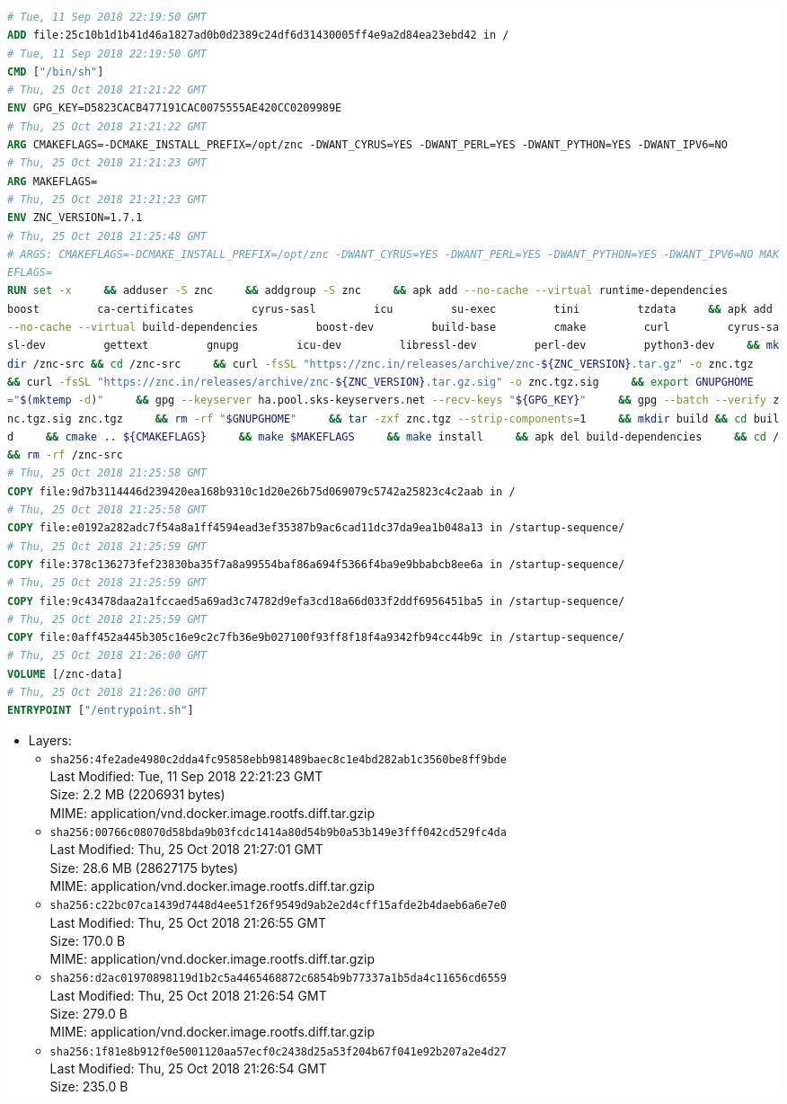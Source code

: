 ```dockerfile
# Tue, 11 Sep 2018 22:19:50 GMT
ADD file:25c10b1d1b41d46a1827ad0b0d2389c24df6d31430005ff4e9a2d84ea23ebd42 in / 
# Tue, 11 Sep 2018 22:19:50 GMT
CMD ["/bin/sh"]
# Thu, 25 Oct 2018 21:21:22 GMT
ENV GPG_KEY=D5823CACB477191CAC0075555AE420CC0209989E
# Thu, 25 Oct 2018 21:21:22 GMT
ARG CMAKEFLAGS=-DCMAKE_INSTALL_PREFIX=/opt/znc -DWANT_CYRUS=YES -DWANT_PERL=YES -DWANT_PYTHON=YES -DWANT_IPV6=NO
# Thu, 25 Oct 2018 21:21:23 GMT
ARG MAKEFLAGS=
# Thu, 25 Oct 2018 21:21:23 GMT
ENV ZNC_VERSION=1.7.1
# Thu, 25 Oct 2018 21:25:48 GMT
# ARGS: CMAKEFLAGS=-DCMAKE_INSTALL_PREFIX=/opt/znc -DWANT_CYRUS=YES -DWANT_PERL=YES -DWANT_PYTHON=YES -DWANT_IPV6=NO MAKEFLAGS=
RUN set -x     && adduser -S znc     && addgroup -S znc     && apk add --no-cache --virtual runtime-dependencies         boost         ca-certificates         cyrus-sasl         icu         su-exec         tini         tzdata     && apk add --no-cache --virtual build-dependencies         boost-dev         build-base         cmake         curl         cyrus-sasl-dev         gettext         gnupg         icu-dev         libressl-dev         perl-dev         python3-dev     && mkdir /znc-src && cd /znc-src     && curl -fsSL "https://znc.in/releases/archive/znc-${ZNC_VERSION}.tar.gz" -o znc.tgz     && curl -fsSL "https://znc.in/releases/archive/znc-${ZNC_VERSION}.tar.gz.sig" -o znc.tgz.sig     && export GNUPGHOME="$(mktemp -d)"     && gpg --keyserver ha.pool.sks-keyservers.net --recv-keys "${GPG_KEY}"     && gpg --batch --verify znc.tgz.sig znc.tgz     && rm -rf "$GNUPGHOME"     && tar -zxf znc.tgz --strip-components=1     && mkdir build && cd build     && cmake .. ${CMAKEFLAGS}     && make $MAKEFLAGS     && make install     && apk del build-dependencies     && cd / && rm -rf /znc-src
# Thu, 25 Oct 2018 21:25:58 GMT
COPY file:9d7b3114446d239420ea168b9310c1d20e26b75d069079c5742a25823c4c2aab in / 
# Thu, 25 Oct 2018 21:25:58 GMT
COPY file:e0192a282adc7f54a8a1ff4594ead3ef35387b9ac6cad11dc37da9ea1b048a13 in /startup-sequence/ 
# Thu, 25 Oct 2018 21:25:59 GMT
COPY file:378c136273fef23830ba35f7a8a99554baf86a694f5366f4ba9e9bbabcb8ee6a in /startup-sequence/ 
# Thu, 25 Oct 2018 21:25:59 GMT
COPY file:9c43478daa2a1fccaed5a69ad3c74782d9efa3cd18a66d033f2ddf6956451ba5 in /startup-sequence/ 
# Thu, 25 Oct 2018 21:25:59 GMT
COPY file:0aff452a445b305c16e9c2c7fb36e9b027100f93ff8f18f4a9342fb94cc44b9c in /startup-sequence/ 
# Thu, 25 Oct 2018 21:26:00 GMT
VOLUME [/znc-data]
# Thu, 25 Oct 2018 21:26:00 GMT
ENTRYPOINT ["/entrypoint.sh"]
```

-	Layers:
	-	`sha256:4fe2ade4980c2dda4fc95858ebb981489baec8c1e4bd282ab1c3560be8ff9bde`  
		Last Modified: Tue, 11 Sep 2018 22:21:23 GMT  
		Size: 2.2 MB (2206931 bytes)  
		MIME: application/vnd.docker.image.rootfs.diff.tar.gzip
	-	`sha256:00766c08070d58bda9b03fcdc1414a80d54b9b0a53b149e3fff042cd529fc4da`  
		Last Modified: Thu, 25 Oct 2018 21:27:01 GMT  
		Size: 28.6 MB (28627175 bytes)  
		MIME: application/vnd.docker.image.rootfs.diff.tar.gzip
	-	`sha256:c22bc07ca1439d7448d4ee51f26f9549d9ab2e2d4cff15afde2b4daeb6a6e7e0`  
		Last Modified: Thu, 25 Oct 2018 21:26:55 GMT  
		Size: 170.0 B  
		MIME: application/vnd.docker.image.rootfs.diff.tar.gzip
	-	`sha256:d2ac01970898119d1b2c5a4465468872c6854b9b77337a1b5da4c11656cd6559`  
		Last Modified: Thu, 25 Oct 2018 21:26:54 GMT  
		Size: 279.0 B  
		MIME: application/vnd.docker.image.rootfs.diff.tar.gzip
	-	`sha256:1f81e8b912f0e5001120aa57ecf0c2438d25a53f204b67f041e92b207a2e4d27`  
		Last Modified: Thu, 25 Oct 2018 21:26:54 GMT  
		Size: 235.0 B  